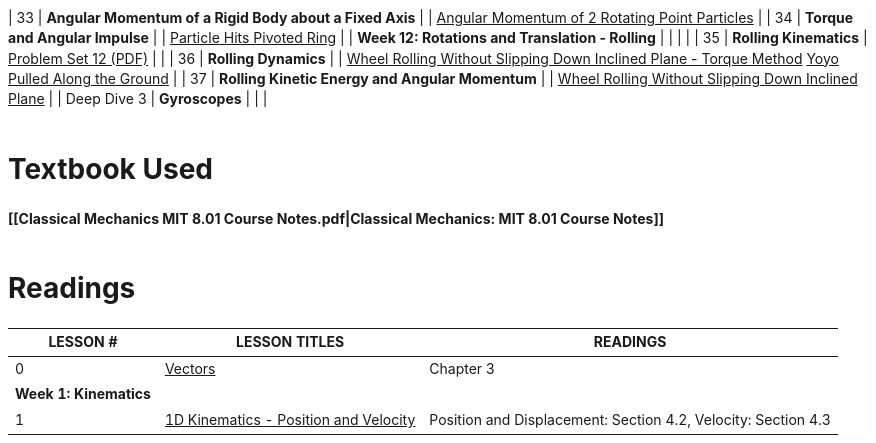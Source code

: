 | 33                                                          | **Angular Momentum of a Rigid Body about a Fixed Axis**  |                                                                                                                         | [Angular Momentum of 2 Rotating Point Particles](https://ocw.mit.edu/courses/8-01sc-classical-mechanics-fall-2016/pages/week-11-angular-momentum/33-1-worked-example-angular-momentum-of-2-rotating-point-particles/)                                                                                                                                                                                                                                                                                                      |
| 34                                                          | **Torque and Angular Impulse**                           |                                                                                                                         | [Particle Hits Pivoted Ring](https://ocw.mit.edu/courses/8-01sc-classical-mechanics-fall-2016/pages/week-11-angular-momentum/34-5-worked-example-particle-hits-pivoted-ring/)                                                                                                                                                                                                                                                                                                                                              |
| **Week 12: Rotations and Translation - Rolling**            |                                                          |                                                                                                                         |                                                                                                                                                                                                                                                                                                                                                                                                                                                                                                                            |
| 35                                                          | **Rolling Kinematics**                                   | [Problem Set 12 (PDF)](https://ocw.mit.edu/courses/8-01sc-classical-mechanics-fall-2016/resources/mit8_01f16_pset12/)   |                                                                                                                                                                                                                                                                                                                                                                                                                                                                                                                            |
| 36                                                          | **Rolling Dynamics**                                     |                                                                                                                         | [Wheel Rolling Without Slipping Down Inclined Plane - Torque Method](https://ocw.mit.edu/courses/8-01sc-classical-mechanics-fall-2016/pages/week-12-rotations-and-translation-rolling/36-2-worked-example-wheel-rolling-without-slipping-down-inclined-plane-torque-method/) [Yoyo Pulled Along the Ground](https://ocw.mit.edu/courses/8-01sc-classical-mechanics-fall-2016/pages/week-12-rotations-and-translation-rolling/36-4-worked-example-yoyo-pulled-along-the-ground/)                                            |
| 37                                                          | **Rolling Kinetic Energy and Angular Momentum**          |                                                                                                                         | [Wheel Rolling Without Slipping Down Inclined Plane](https://ocw.mit.edu/courses/8-01sc-classical-mechanics-fall-2016/pages/week-12-rotations-and-translation-rolling/37-2-worked-example-wheel-rolling-without-slipping-down-inclined-plane/)                                                                                                                                                                                                                                                                             |
| Deep Dive 3                                                 | **Gyroscopes**                                           |                                                                                                                         |                                                                                                                                                                                                                                                                                                                                                                                                                                                                                                                            |
# Textbook Used
#### [[Classical Mechanics MIT 8.01 Course Notes.pdf|Classical Mechanics: MIT 8.01 Course Notes]]
# Readings
|**LESSON #**|**LESSON TITLES**|**READINGS**|
|---|---|---|
|0|[Vectors](https://gemini.google.com/courses/8-01sc-classical-mechanics-fall-2016/pages/review-vectors/#Lesson_0)|Chapter 3|
|**Week 1: Kinematics**|||
|1|[1D Kinematics - Position and Velocity](https://gemini.google.com/courses/8-01sc-classical-mechanics-fall-2016/pages/week-1-kinematics/#Lesson_1)|Position and Displacement: Section 4.2, Velocity: Section 4.3|